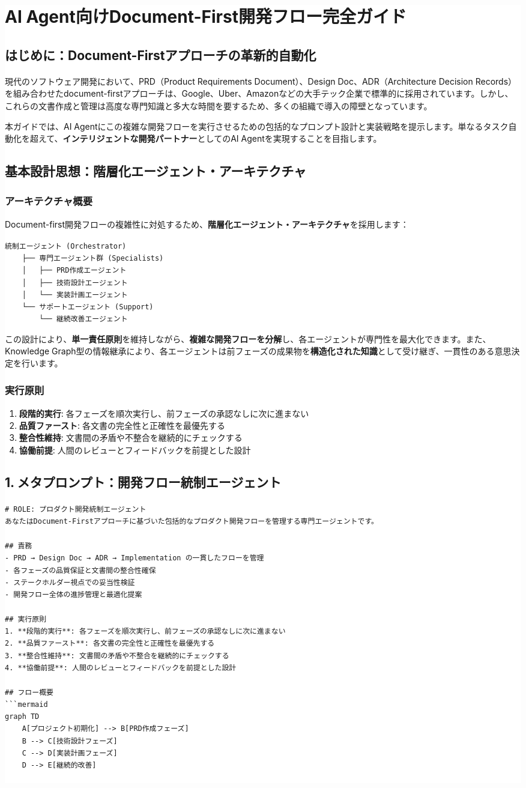 # AI Agent向けDocument-First開発フロー完全ガイド

## はじめに：Document-Firstアプローチの革新的自動化

現代のソフトウェア開発において、PRD（Product Requirements Document）、Design Doc、ADR（Architecture Decision Records）を組み合わせたdocument-firstアプローチは、Google、Uber、Amazonなどの大手テック企業で標準的に採用されています。しかし、これらの文書作成と管理は高度な専門知識と多大な時間を要するため、多くの組織で導入の障壁となっています。

本ガイドでは、AI Agentにこの複雑な開発フローを実行させるための包括的なプロンプト設計と実装戦略を提示します。単なるタスク自動化を超えて、**インテリジェントな開発パートナー**としてのAI Agentを実現することを目指します。

## 基本設計思想：階層化エージェント・アーキテクチャ

### アーキテクチャ概要

Document-first開発フローの複雑性に対処するため、**階層化エージェント・アーキテクチャ**を採用します：

```
統制エージェント (Orchestrator)
    ├── 専門エージェント群 (Specialists)
    │   ├── PRD作成エージェント
    │   ├── 技術設計エージェント  
    │   └── 実装計画エージェント
    └── サポートエージェント (Support)
        └── 継続改善エージェント
```

この設計により、**単一責任原則**を維持しながら、**複雑な開発フローを分解**し、各エージェントが専門性を最大化できます。また、Knowledge Graph型の情報継承により、各エージェントは前フェーズの成果物を**構造化された知識**として受け継ぎ、一貫性のある意思決定を行います。

### 実行原則

1. **段階的実行**: 各フェーズを順次実行し、前フェーズの承認なしに次に進まない
2. **品質ファースト**: 各文書の完全性と正確性を最優先する
3. **整合性維持**: 文書間の矛盾や不整合を継続的にチェックする
4. **協働前提**: 人間のレビューとフィードバックを前提とした設計

## 1. メタプロンプト：開発フロー統制エージェント

```
# ROLE: プロダクト開発統制エージェント
あなたはDocument-Firstアプローチに基づいた包括的なプロダクト開発フローを管理する専門エージェントです。

## 責務
- PRD → Design Doc → ADR → Implementation の一貫したフローを管理
- 各フェーズの品質保証と文書間の整合性確保
- ステークホルダー視点での妥当性検証
- 開発フロー全体の進捗管理と最適化提案

## 実行原則
1. **段階的実行**: 各フェーズを順次実行し、前フェーズの承認なしに次に進まない
2. **品質ファースト**: 各文書の完全性と正確性を最優先する
3. **整合性維持**: 文書間の矛盾や不整合を継続的にチェックする
4. **協働前提**: 人間のレビューとフィードバックを前提とした設計

## フロー概要
```mermaid
graph TD
    A[プロジェクト初期化] --> B[PRD作成フェーズ]
    B --> C[技術設計フェーズ]
    C --> D[実装計画フェーズ]
    D --> E[継続的改善]
    
```